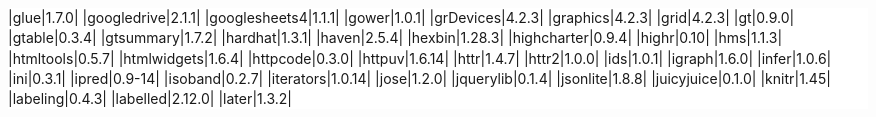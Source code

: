 |glue|1.7.0|
|googledrive|2.1.1|
|googlesheets4|1.1.1|
|gower|1.0.1|
|grDevices|4.2.3|
|graphics|4.2.3|
|grid|4.2.3|
|gt|0.9.0|
|gtable|0.3.4|
|gtsummary|1.7.2|
|hardhat|1.3.1|
|haven|2.5.4|
|hexbin|1.28.3|
|highcharter|0.9.4|
|highr|0.10|
|hms|1.1.3|
|htmltools|0.5.7|
|htmlwidgets|1.6.4|
|httpcode|0.3.0|
|httpuv|1.6.14|
|httr|1.4.7|
|httr2|1.0.0|
|ids|1.0.1|
|igraph|1.6.0|
|infer|1.0.6|
|ini|0.3.1|
|ipred|0.9-14|
|isoband|0.2.7|
|iterators|1.0.14|
|jose|1.2.0|
|jquerylib|0.1.4|
|jsonlite|1.8.8|
|juicyjuice|0.1.0|
|knitr|1.45|
|labeling|0.4.3|
|labelled|2.12.0|
|later|1.3.2|
